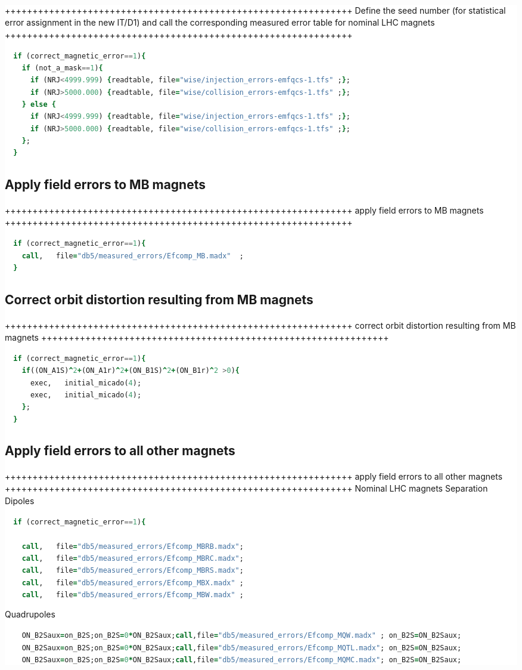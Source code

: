 +++++++++++++++++++++++++++++++++++++++++++++++++++++++++++++++
Define the seed number (for statistical error assignment in the new IT/D1)
and call the corresponding measured error table for nominal LHC magnets
+++++++++++++++++++++++++++++++++++++++++++++++++++++++++++++++
```fortran
  if (correct_magnetic_error==1){
    if (not_a_mask==1){
      if (NRJ<4999.999) {readtable, file="wise/injection_errors-emfqcs-1.tfs" ;};
      if (NRJ>5000.000) {readtable, file="wise/collision_errors-emfqcs-1.tfs" ;};
    } else {
      if (NRJ<4999.999) {readtable, file="wise/injection_errors-emfqcs-1.tfs" ;};
      if (NRJ>5000.000) {readtable, file="wise/collision_errors-emfqcs-1.tfs" ;};
    };
  }

```
## Apply field errors to MB magnets

+++++++++++++++++++++++++++++++++++++++++++++++++++++++++++++++
            apply field errors to MB magnets
+++++++++++++++++++++++++++++++++++++++++++++++++++++++++++++++
```fortran
  if (correct_magnetic_error==1){
    call,   file="db5/measured_errors/Efcomp_MB.madx"  ;
  }
```
## Correct orbit distortion resulting from MB magnets
+++++++++++++++++++++++++++++++++++++++++++++++++++++++++++++++
    correct orbit distortion resulting from MB magnets
+++++++++++++++++++++++++++++++++++++++++++++++++++++++++++++++
```fortran
  if (correct_magnetic_error==1){
    if((ON_A1S)^2+(ON_A1r)^2+(ON_B1S)^2+(ON_B1r)^2 >0){
      exec,   initial_micado(4);
      exec,   initial_micado(4);
    };
  }

```
## Apply field errors to all other magnets

+++++++++++++++++++++++++++++++++++++++++++++++++++++++++++++++
          apply field errors to all other magnets
+++++++++++++++++++++++++++++++++++++++++++++++++++++++++++++++
Nominal LHC magnets
Separation Dipoles
```fortran
  if (correct_magnetic_error==1){

    call,   file="db5/measured_errors/Efcomp_MBRB.madx";
    call,   file="db5/measured_errors/Efcomp_MBRC.madx";
    call,   file="db5/measured_errors/Efcomp_MBRS.madx";
    call,   file="db5/measured_errors/Efcomp_MBX.madx" ;
    call,   file="db5/measured_errors/Efcomp_MBW.madx" ;
```
Quadrupoles
```fortran
    ON_B2Saux=on_B2S;on_B2S=0*ON_B2Saux;call,file="db5/measured_errors/Efcomp_MQW.madx" ; on_B2S=ON_B2Saux;
    ON_B2Saux=on_B2S;on_B2S=0*ON_B2Saux;call,file="db5/measured_errors/Efcomp_MQTL.madx"; on_B2S=ON_B2Saux;
    ON_B2Saux=on_B2S;on_B2S=0*ON_B2Saux;call,file="db5/measured_errors/Efcomp_MQMC.madx"; on_B2S=ON_B2Saux;
```